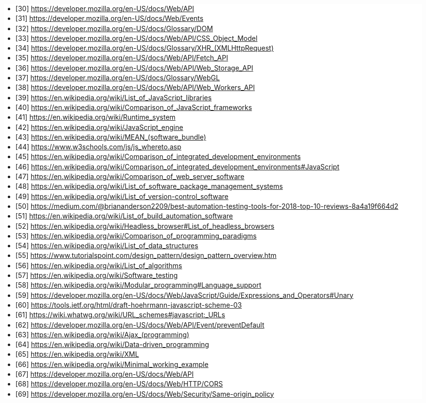 - [30] https://developer.mozilla.org/en-US/docs/Web/API
- [31] https://developer.mozilla.org/en-US/docs/Web/Events
- [32] https://developer.mozilla.org/en-US/docs/Glossary/DOM
- [33] https://developer.mozilla.org/en-US/docs/Web/API/CSS_Object_Model
- [34] https://developer.mozilla.org/en-US/docs/Glossary/XHR_(XMLHttpRequest)
- [35] https://developer.mozilla.org/en-US/docs/Web/API/Fetch_API
- [36] https://developer.mozilla.org/en-US/docs/Web/API/Web_Storage_API
- [37] https://developer.mozilla.org/en-US/docs/Glossary/WebGL
- [38] https://developer.mozilla.org/en-US/docs/Web/API/Web_Workers_API
- [39] https://en.wikipedia.org/wiki/List_of_JavaScript_libraries
- [40] https://en.wikipedia.org/wiki/Comparison_of_JavaScript_frameworks
- [41] https://en.wikipedia.org/wiki/Runtime_system
- [42] https://en.wikipedia.org/wiki/JavaScript_engine
- [43] https://en.wikipedia.org/wiki/MEAN_(software_bundle)
- [44] https://www.w3schools.com/js/js_whereto.asp
- [45] https://en.wikipedia.org/wiki/Comparison_of_integrated_development_environments
- [46] https://en.wikipedia.org/wiki/Comparison_of_integrated_development_environments#JavaScript
- [47] https://en.wikipedia.org/wiki/Comparison_of_web_server_software
- [48] https://en.wikipedia.org/wiki/List_of_software_package_management_systems
- [49] https://en.wikipedia.org/wiki/List_of_version-control_software
- [50] https://medium.com/@briananderson2209/best-automation-testing-tools-for-2018-top-10-reviews-8a4a19f664d2
- [51] https://en.wikipedia.org/wiki/List_of_build_automation_software
- [52] https://en.wikipedia.org/wiki/Headless_browser#List_of_headless_browsers
- [53] https://en.wikipedia.org/wiki/Comparison_of_programming_paradigms
- [54] https://en.wikipedia.org/wiki/List_of_data_structures
- [55] https://www.tutorialspoint.com/design_pattern/design_pattern_overview.htm
- [56] https://en.wikipedia.org/wiki/List_of_algorithms
- [57] https://en.wikipedia.org/wiki/Software_testing
- [58] https://en.wikipedia.org/wiki/Modular_programming#Language_support
- [59] https://developer.mozilla.org/en-US/docs/Web/JavaScript/Guide/Expressions_and_Operators#Unary
- [60] https://tools.ietf.org/html/draft-hoehrmann-javascript-scheme-03
- [61] https://wiki.whatwg.org/wiki/URL_schemes#javascript:_URLs
- [62] https://developer.mozilla.org/en-US/docs/Web/API/Event/preventDefault
- [63] https://en.wikipedia.org/wiki/Ajax_(programming)
- [64] https://en.wikipedia.org/wiki/Data-driven_programming
- [65] https://en.wikipedia.org/wiki/XML
- [66] https://en.wikipedia.org/wiki/Minimal_working_example
- [67] https://developer.mozilla.org/en-US/docs/Web/API
- [68] https://developer.mozilla.org/en-US/docs/Web/HTTP/CORS
- [69] https://developer.mozilla.org/en-US/docs/Web/Security/Same-origin_policy